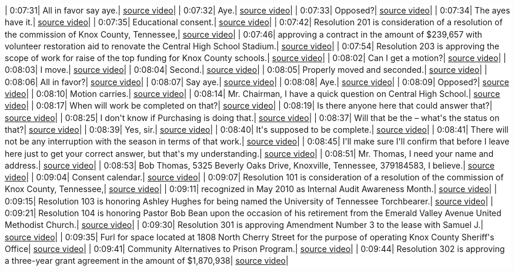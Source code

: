 | 0:07:31| All in favor say aye.| [source video](https://archive.org/details/cocom100524part1?start=451)|
| 0:07:32| Aye.| [source video](https://archive.org/details/cocom100524part1?start=452)|
| 0:07:33| Opposed?| [source video](https://archive.org/details/cocom100524part1?start=453)|
| 0:07:34| The ayes have it.| [source video](https://archive.org/details/cocom100524part1?start=454)|
| 0:07:35| Educational consent.| [source video](https://archive.org/details/cocom100524part1?start=455)|
| 0:07:42| Resolution 201 is consideration of a resolution of the commission of Knox County, Tennessee,| [source video](https://archive.org/details/cocom100524part1?start=462)|
| 0:07:46| approving a contract in the amount of $239,657 with volunteer restoration aid to renovate the Central High School Stadium.| [source video](https://archive.org/details/cocom100524part1?start=466)|
| 0:07:54| Resolution 203 is approving the scope of work for raise of the top funding for Knox County schools.| [source video](https://archive.org/details/cocom100524part1?start=474)|
| 0:08:02| Can I get a motion?| [source video](https://archive.org/details/cocom100524part1?start=482)|
| 0:08:03| I move.| [source video](https://archive.org/details/cocom100524part1?start=483)|
| 0:08:04| Second.| [source video](https://archive.org/details/cocom100524part1?start=484)|
| 0:08:05| Properly moved and seconded.| [source video](https://archive.org/details/cocom100524part1?start=485)|
| 0:08:06| All in favor?| [source video](https://archive.org/details/cocom100524part1?start=486)|
| 0:08:07| Say aye.| [source video](https://archive.org/details/cocom100524part1?start=487)|
| 0:08:08| Aye.| [source video](https://archive.org/details/cocom100524part1?start=488)|
| 0:08:09| Opposed?| [source video](https://archive.org/details/cocom100524part1?start=489)|
| 0:08:10| Motion carries.| [source video](https://archive.org/details/cocom100524part1?start=490)|
| 0:08:14| Mr. Chairman, I have a quick question on Central High School.| [source video](https://archive.org/details/cocom100524part1?start=494)|
| 0:08:17| When will work be completed on that?| [source video](https://archive.org/details/cocom100524part1?start=497)|
| 0:08:19| Is there anyone here that could answer that?| [source video](https://archive.org/details/cocom100524part1?start=499)|
| 0:08:25| I don't know if Purchasing is doing that.| [source video](https://archive.org/details/cocom100524part1?start=505)|
| 0:08:37| Will that be the – what's the status on that?| [source video](https://archive.org/details/cocom100524part1?start=517)|
| 0:08:39| Yes, sir.| [source video](https://archive.org/details/cocom100524part1?start=519)|
| 0:08:40| It's supposed to be complete.| [source video](https://archive.org/details/cocom100524part1?start=520)|
| 0:08:41| There will not be any interruption with the season in terms of that work.| [source video](https://archive.org/details/cocom100524part1?start=521)|
| 0:08:45| I'll make sure I'll confirm that before I leave here just to get your correct answer, but that's my understanding.| [source video](https://archive.org/details/cocom100524part1?start=525)|
| 0:08:51| Mr. Thomas, I need your name and address.| [source video](https://archive.org/details/cocom100524part1?start=531)|
| 0:08:53| Bob Thomas, 5325 Beverly Oaks Drive, Knoxville, Tennessee, 379184583, I believe.| [source video](https://archive.org/details/cocom100524part1?start=533)|
| 0:09:04| Consent calendar.| [source video](https://archive.org/details/cocom100524part1?start=544)|
| 0:09:07| Resolution 101 is consideration of a resolution of the commission of Knox County, Tennessee,| [source video](https://archive.org/details/cocom100524part1?start=547)|
| 0:09:11| recognized in May 2010 as Internal Audit Awareness Month.| [source video](https://archive.org/details/cocom100524part1?start=551)|
| 0:09:15| Resolution 103 is honoring Ashley Hughes for being named the University of Tennessee Torchbearer.| [source video](https://archive.org/details/cocom100524part1?start=555)|
| 0:09:21| Resolution 104 is honoring Pastor Bob Bean upon the occasion of his retirement from the Emerald Valley Avenue United Methodist Church.| [source video](https://archive.org/details/cocom100524part1?start=561)|
| 0:09:30| Resolution 301 is approving Amendment Number 3 to the lease with Samuel J.| [source video](https://archive.org/details/cocom100524part1?start=570)|
| 0:09:35| Furl for space located at 1808 North Cherry Street for the purpose of operating Knox County Sheriff's Office| [source video](https://archive.org/details/cocom100524part1?start=575)|
| 0:09:41| Community Alternatives to Prison Program.| [source video](https://archive.org/details/cocom100524part1?start=581)|
| 0:09:44| Resolution 302 is approving a three-year grant agreement in the amount of $1,870,938| [source video](https://archive.org/details/cocom100524part1?start=584)|